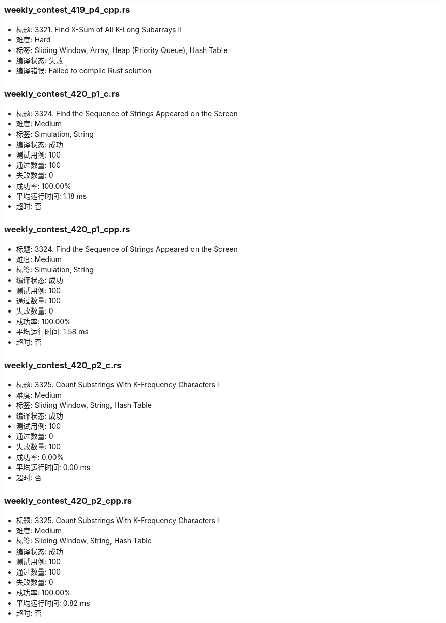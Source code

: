 ### weekly_contest_419_p4_cpp.rs
- 标题: 3321. Find X-Sum of All K-Long Subarrays II
- 难度: Hard
- 标签: Sliding Window, Array, Heap (Priority Queue), Hash Table
- 编译状态: 失败
- 编译错误: Failed to compile Rust solution

### weekly_contest_420_p1_c.rs
- 标题: 3324. Find the Sequence of Strings Appeared on the Screen
- 难度: Medium
- 标签: Simulation, String
- 编译状态: 成功
- 测试用例: 100
- 通过数量: 100
- 失败数量: 0
- 成功率: 100.00%
- 平均运行时间: 1.18 ms
- 超时: 否

### weekly_contest_420_p1_cpp.rs
- 标题: 3324. Find the Sequence of Strings Appeared on the Screen
- 难度: Medium
- 标签: Simulation, String
- 编译状态: 成功
- 测试用例: 100
- 通过数量: 100
- 失败数量: 0
- 成功率: 100.00%
- 平均运行时间: 1.58 ms
- 超时: 否

### weekly_contest_420_p2_c.rs
- 标题: 3325. Count Substrings With K-Frequency Characters I
- 难度: Medium
- 标签: Sliding Window, String, Hash Table
- 编译状态: 成功
- 测试用例: 100
- 通过数量: 0
- 失败数量: 100
- 成功率: 0.00%
- 平均运行时间: 0.00 ms
- 超时: 否

### weekly_contest_420_p2_cpp.rs
- 标题: 3325. Count Substrings With K-Frequency Characters I
- 难度: Medium
- 标签: Sliding Window, String, Hash Table
- 编译状态: 成功
- 测试用例: 100
- 通过数量: 100
- 失败数量: 0
- 成功率: 100.00%
- 平均运行时间: 0.82 ms
- 超时: 否
